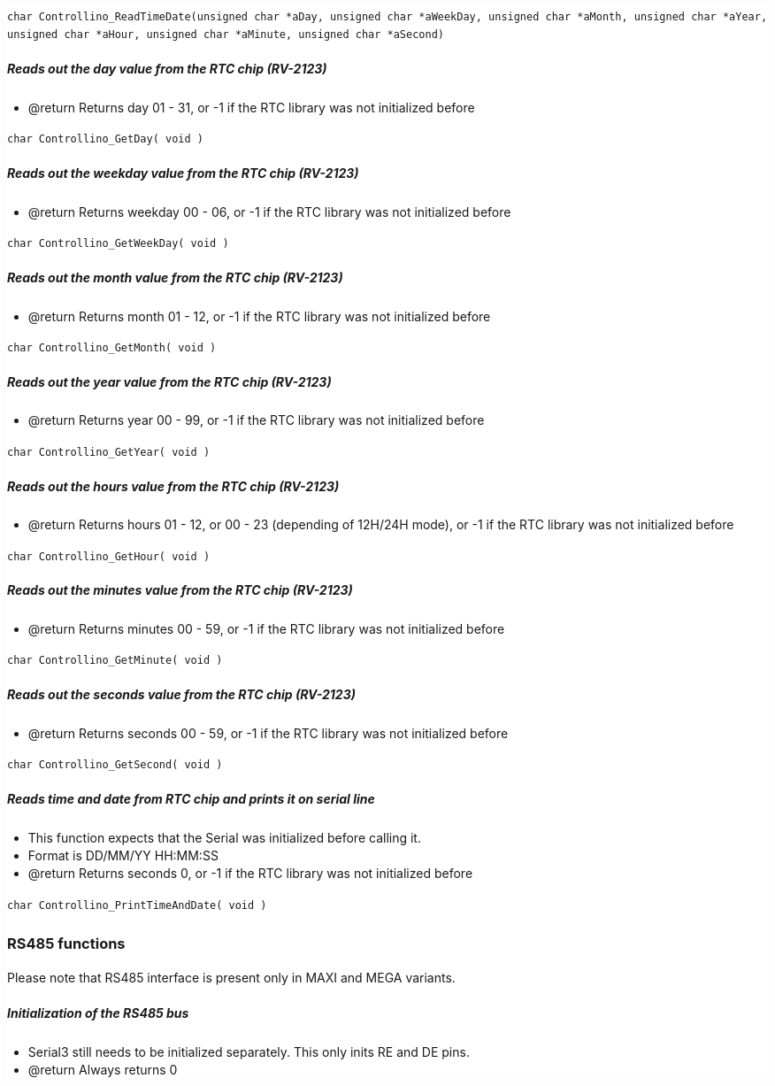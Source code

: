 `char Controllino_ReadTimeDate(unsigned char *aDay, unsigned char *aWeekDay, unsigned char *aMonth, unsigned char *aYear, unsigned char *aHour, unsigned char *aMinute, unsigned char *aSecond)`

##### Reads out the day value from the RTC chip (RV-2123)
 *  @return Returns day 01 - 31, or -1 if the RTC library was not initialized before
 
`char Controllino_GetDay( void )`

##### Reads out the weekday value from the RTC chip (RV-2123)
 *  @return Returns weekday 00 - 06, or -1 if the RTC library was not initialized before
 
`char Controllino_GetWeekDay( void )`

#####  Reads out the month value from the RTC chip (RV-2123)
 *  @return Returns month 01 - 12, or -1 if the RTC library was not initialized before
 
`char Controllino_GetMonth( void )`

##### Reads out the year value from the RTC chip (RV-2123)
 *  @return Returns year 00 - 99, or -1 if the RTC library was not initialized before
 
`char Controllino_GetYear( void )`

##### Reads out the hours value from the RTC chip (RV-2123)
 *  @return Returns hours 01 - 12, or 00 - 23 (depending of 12H/24H mode), or -1 if the RTC library was not initialized before
 
`char Controllino_GetHour( void )`

##### Reads out the minutes value from the RTC chip (RV-2123)
 *  @return Returns minutes 00 - 59, or -1 if the RTC library was not initialized before
 
`char Controllino_GetMinute( void )`

##### Reads out the seconds value from the RTC chip (RV-2123)
 *  @return Returns seconds 00 - 59, or -1 if the RTC library was not initialized before
 
`char Controllino_GetSecond( void )`

##### Reads time and date from RTC chip and prints it on serial line
 *  This function expects that the Serial was initialized before calling it.
 *  Format is DD/MM/YY   HH:MM:SS
 *  @return Returns seconds 0, or -1 if the RTC library was not initialized before
 
`char Controllino_PrintTimeAndDate( void )`


### RS485 functions

Please note that RS485 interface is present only in MAXI and MEGA variants.

##### Initialization of the RS485 bus
 *  Serial3 still needs to be initialized separately. This only inits RE and DE pins.
 *  @return Always returns 0
 